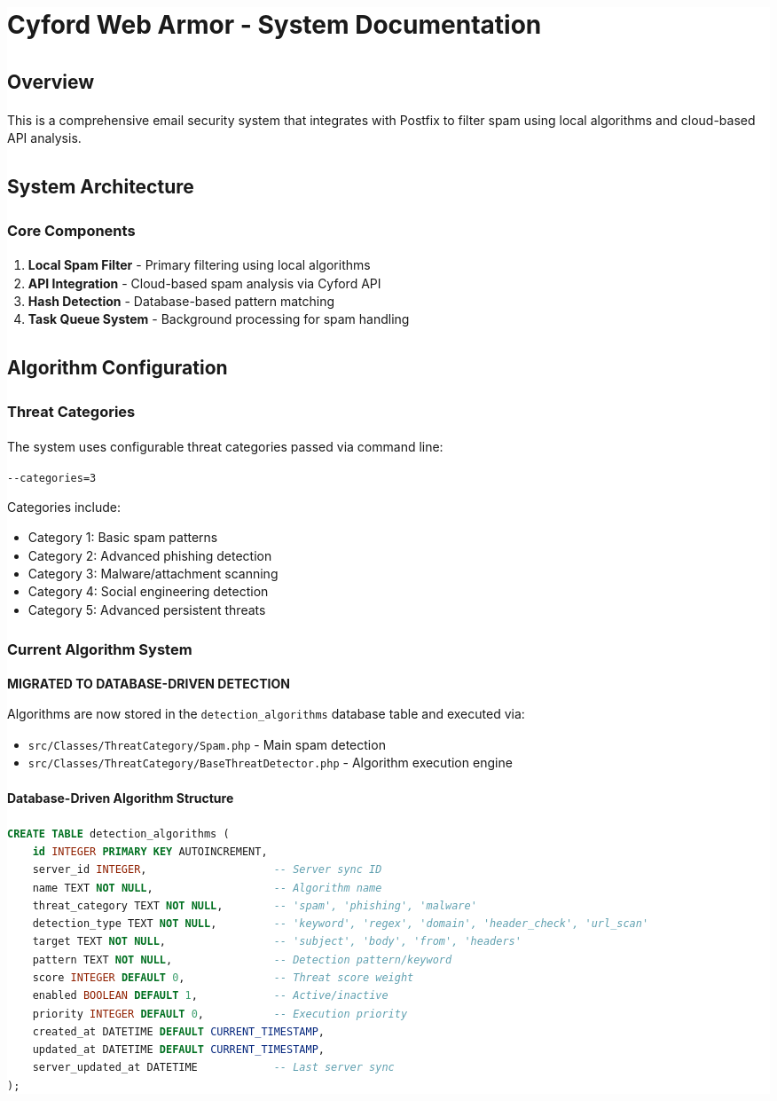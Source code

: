 # Cyford Web Armor - System Documentation

## Overview
This is a comprehensive email security system that integrates with Postfix to filter spam using local algorithms and cloud-based API analysis.

## System Architecture

### Core Components
1. **Local Spam Filter** - Primary filtering using local algorithms
2. **API Integration** - Cloud-based spam analysis via Cyford API
3. **Hash Detection** - Database-based pattern matching
4. **Task Queue System** - Background processing for spam handling

## Algorithm Configuration

### Threat Categories
The system uses configurable threat categories passed via command line:
```bash
--categories=3
```

Categories include:
- Category 1: Basic spam patterns
- Category 2: Advanced phishing detection  
- Category 3: Malware/attachment scanning
- Category 4: Social engineering detection
- Category 5: Advanced persistent threats

### Current Algorithm System
**MIGRATED TO DATABASE-DRIVEN DETECTION**

Algorithms are now stored in the `detection_algorithms` database table and executed via:
- `src/Classes/ThreatCategory/Spam.php` - Main spam detection
- `src/Classes/ThreatCategory/BaseThreatDetector.php` - Algorithm execution engine

#### Database-Driven Algorithm Structure
```sql
CREATE TABLE detection_algorithms (
    id INTEGER PRIMARY KEY AUTOINCREMENT,
    server_id INTEGER,                    -- Server sync ID
    name TEXT NOT NULL,                   -- Algorithm name
    threat_category TEXT NOT NULL,        -- 'spam', 'phishing', 'malware'
    detection_type TEXT NOT NULL,         -- 'keyword', 'regex', 'domain', 'header_check', 'url_scan'
    target TEXT NOT NULL,                 -- 'subject', 'body', 'from', 'headers'
    pattern TEXT NOT NULL,                -- Detection pattern/keyword
    score INTEGER DEFAULT 0,              -- Threat score weight
    enabled BOOLEAN DEFAULT 1,            -- Active/inactive
    priority INTEGER DEFAULT 0,           -- Execution priority
    created_at DATETIME DEFAULT CURRENT_TIMESTAMP,
    updated_at DATETIME DEFAULT CURRENT_TIMESTAMP,
    server_updated_at DATETIME            -- Last server sync
);
```
